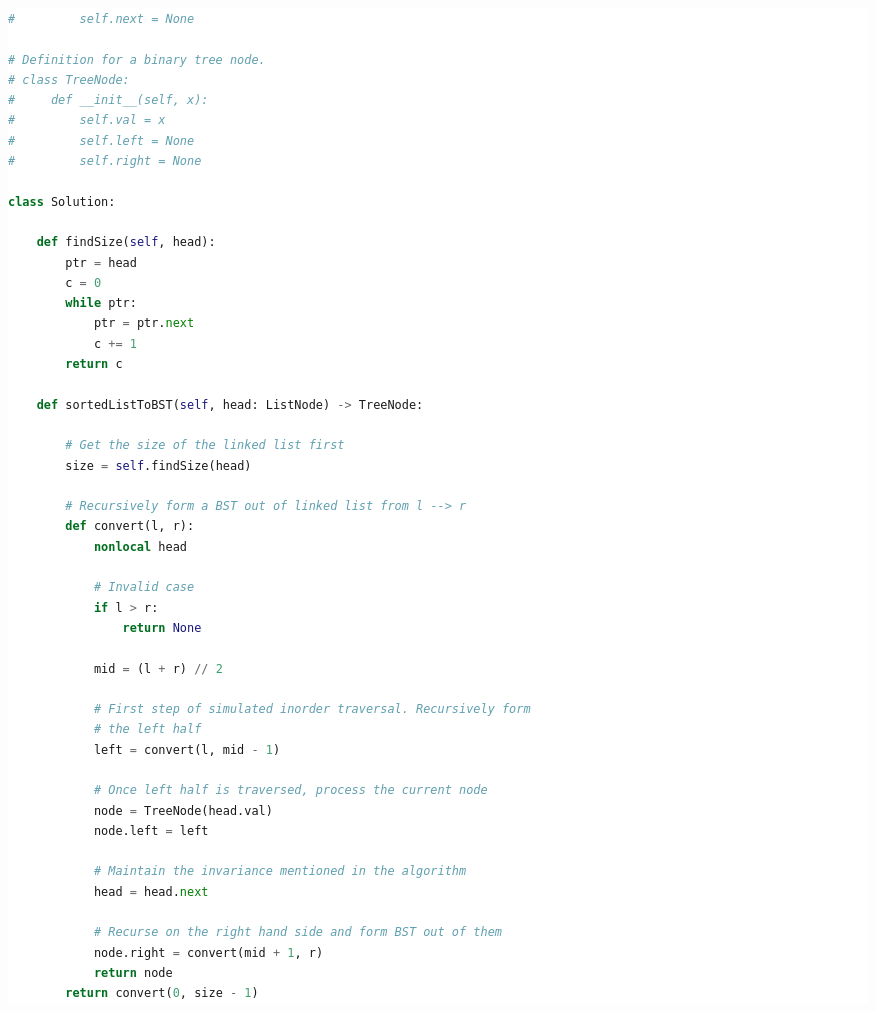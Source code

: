 ```python
#         self.next = None

# Definition for a binary tree node.
# class TreeNode:
#     def __init__(self, x):
#         self.val = x
#         self.left = None
#         self.right = None

class Solution:
    
    def findSize(self, head):
        ptr = head
        c = 0
        while ptr:
            ptr = ptr.next
            c += 1
        return c
        
    def sortedListToBST(self, head: ListNode) -> TreeNode:        
        
        # Get the size of the linked list first
        size = self.findSize(head)

        # Recursively form a BST out of linked list from l --> r
        def convert(l, r):
            nonlocal head

            # Invalid case
            if l > r:
                return None

            mid = (l + r) // 2

            # First step of simulated inorder traversal. Recursively form
            # the left half
            left = convert(l, mid - 1)

            # Once left half is traversed, process the current node
            node = TreeNode(head.val)   
            node.left = left

            # Maintain the invariance mentioned in the algorithm
            head = head.next

            # Recurse on the right hand side and form BST out of them
            node.right = convert(mid + 1, r)
            return node
        return convert(0, size - 1)
```
